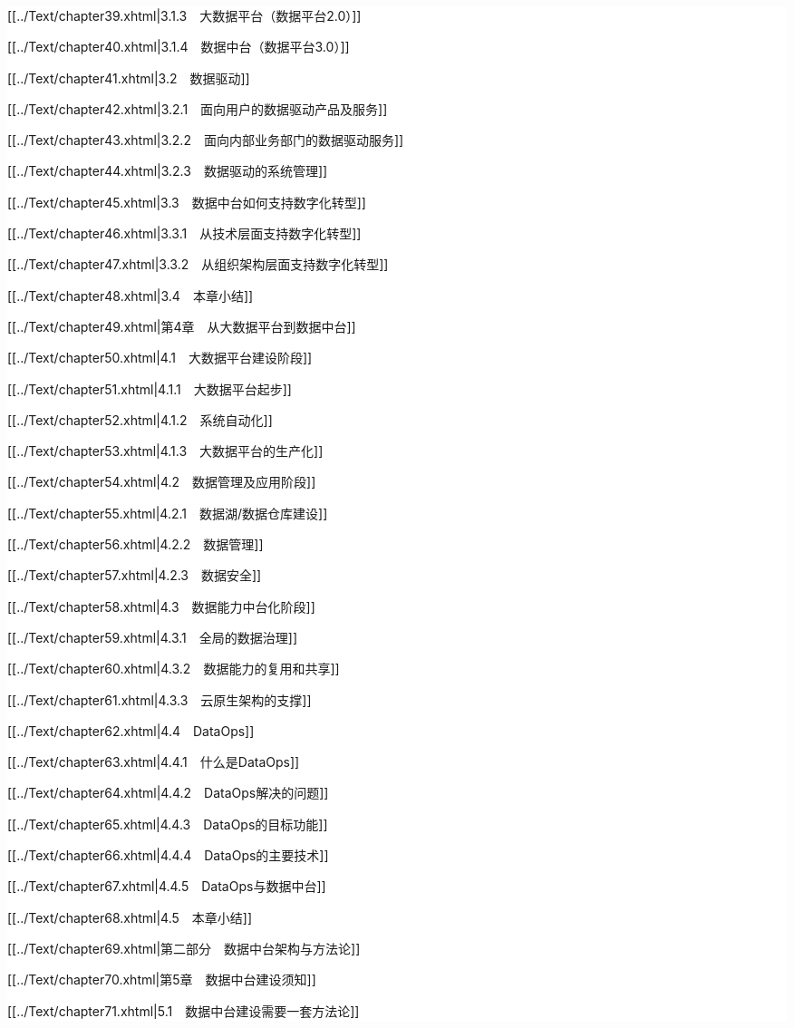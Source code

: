 [[../Text/chapter39.xhtml\|3.1.3　大数据平台（数据平台2.0）]]

[[../Text/chapter40.xhtml\|3.1.4　数据中台（数据平台3.0）]]

[[../Text/chapter41.xhtml\|3.2　数据驱动]]

[[../Text/chapter42.xhtml\|3.2.1　面向用户的数据驱动产品及服务]]

[[../Text/chapter43.xhtml\|3.2.2　面向内部业务部门的数据驱动服务]]

[[../Text/chapter44.xhtml\|3.2.3　数据驱动的系统管理]]

[[../Text/chapter45.xhtml\|3.3　数据中台如何支持数字化转型]]

[[../Text/chapter46.xhtml\|3.3.1　从技术层面支持数字化转型]]

[[../Text/chapter47.xhtml\|3.3.2　从组织架构层面支持数字化转型]]

[[../Text/chapter48.xhtml\|3.4　本章小结]]

[[../Text/chapter49.xhtml\|第4章　从大数据平台到数据中台]]

[[../Text/chapter50.xhtml\|4.1　大数据平台建设阶段]]

[[../Text/chapter51.xhtml\|4.1.1　大数据平台起步]]

[[../Text/chapter52.xhtml\|4.1.2　系统自动化]]

[[../Text/chapter53.xhtml\|4.1.3　大数据平台的生产化]]

[[../Text/chapter54.xhtml\|4.2　数据管理及应用阶段]]

[[../Text/chapter55.xhtml\|4.2.1　数据湖/数据仓库建设]]

[[../Text/chapter56.xhtml\|4.2.2　数据管理]]

[[../Text/chapter57.xhtml\|4.2.3　数据安全]]

[[../Text/chapter58.xhtml\|4.3　数据能力中台化阶段]]

[[../Text/chapter59.xhtml\|4.3.1　全局的数据治理]]

[[../Text/chapter60.xhtml\|4.3.2　数据能力的复用和共享]]

[[../Text/chapter61.xhtml\|4.3.3　云原生架构的支撑]]

[[../Text/chapter62.xhtml\|4.4　DataOps]]

[[../Text/chapter63.xhtml\|4.4.1　什么是DataOps]]

[[../Text/chapter64.xhtml\|4.4.2　DataOps解决的问题]]

[[../Text/chapter65.xhtml\|4.4.3　DataOps的目标功能]]

[[../Text/chapter66.xhtml\|4.4.4　DataOps的主要技术]]

[[../Text/chapter67.xhtml\|4.4.5　DataOps与数据中台]]

[[../Text/chapter68.xhtml\|4.5　本章小结]]

[[../Text/chapter69.xhtml\|第二部分　数据中台架构与方法论]]

[[../Text/chapter70.xhtml\|第5章　数据中台建设须知]]

[[../Text/chapter71.xhtml\|5.1　数据中台建设需要一套方法论]]


[^1]:  参见《从技术走向商业看“中台”投资机会：数字化转型的下一个千亿战场》一文，地址为https://pdf.dfcfw.com/pdf/H3_AP201910251369737197_1.pdf。
[^1]:  《个性化银行——银行提升竞争力的利器》：http://media-publications.bcg.com/BCG-GC-DigitalBCG-bundle-CHN-Apr-2019.pdf。